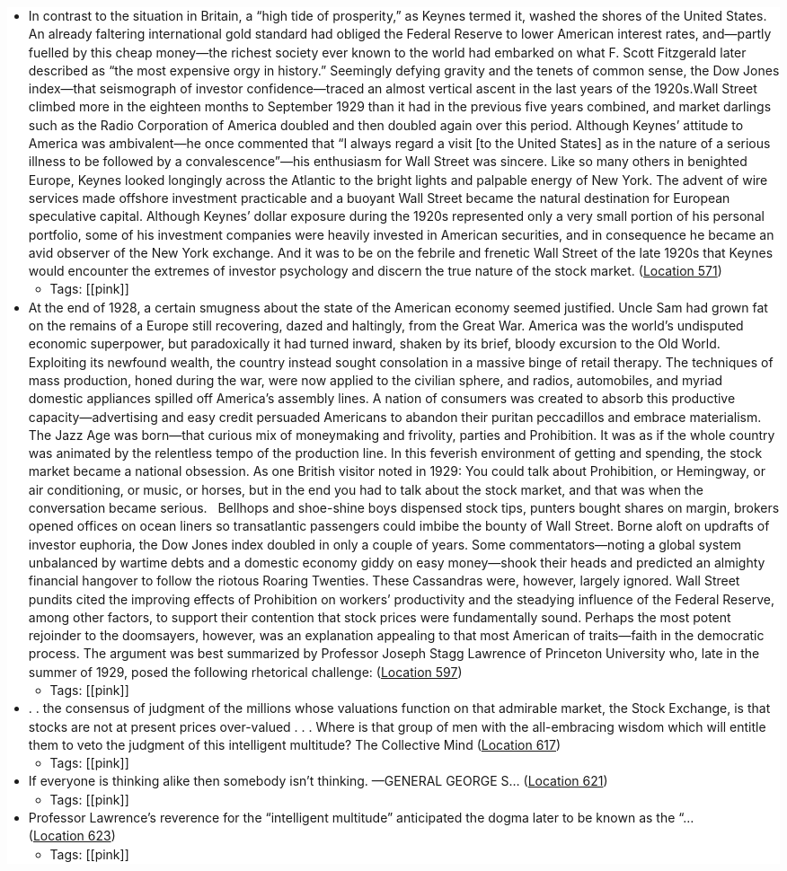 - In contrast to the situation in Britain, a “high tide of prosperity,” as Keynes termed it, washed the shores of the United States. An already faltering international gold standard had obliged the Federal Reserve to lower American interest rates, and—partly fuelled by this cheap money—the richest society ever known to the world had embarked on what F. Scott Fitzgerald later described as “the most expensive orgy in history.” Seemingly defying gravity and the tenets of common sense, the Dow Jones index—that seismograph of investor confidence—traced an almost vertical ascent in the last years of the 1920s.Wall Street climbed more in the eighteen months to September 1929 than it had in the previous five years combined, and market darlings such as the Radio Corporation of America doubled and then doubled again over this period. Although Keynes’ attitude to America was ambivalent—he once commented that “I always regard a visit [to the United States] as in the nature of a serious illness to be followed by a convalescence”—his enthusiasm for Wall Street was sincere. Like so many others in benighted Europe, Keynes looked longingly across the Atlantic to the bright lights and palpable energy of New York. The advent of wire services made offshore investment practicable and a buoyant Wall Street became the natural destination for European speculative capital. Although Keynes’ dollar exposure during the 1920s represented only a very small portion of his personal portfolio, some of his investment companies were heavily invested in American securities, and in consequence he became an avid observer of the New York exchange. And it was to be on the febrile and frenetic Wall Street of the late 1920s that Keynes would encounter the extremes of investor psychology and discern the true nature of the stock market. ([Location 571](https://readwise.io/to_kindle?action=open&asin=B001KAM6SI&location=571))
    - Tags: [[pink]] 
- At the end of 1928, a certain smugness about the state of the American economy seemed justified. Uncle Sam had grown fat on the remains of a Europe still recovering, dazed and haltingly, from the Great War. America was the world’s undisputed economic superpower, but paradoxically it had turned inward, shaken by its brief, bloody excursion to the Old World. Exploiting its newfound wealth, the country instead sought consolation in a massive binge of retail therapy. The techniques of mass production, honed during the war, were now applied to the civilian sphere, and radios, automobiles, and myriad domestic appliances spilled off America’s assembly lines. A nation of consumers was created to absorb this productive capacity—advertising and easy credit persuaded Americans to abandon their puritan peccadillos and embrace materialism. The Jazz Age was born—that curious mix of moneymaking and frivolity, parties and Prohibition. It was as if the whole country was animated by the relentless tempo of the production line. In this feverish environment of getting and spending, the stock market became a national obsession. As one British visitor noted in 1929: You could talk about Prohibition, or Hemingway, or air conditioning, or music, or horses, but in the end you had to talk about the stock market, and that was when the conversation became serious.   Bellhops and shoe-shine boys dispensed stock tips, punters bought shares on margin, brokers opened offices on ocean liners so transatlantic passengers could imbibe the bounty of Wall Street. Borne aloft on updrafts of investor euphoria, the Dow Jones index doubled in only a couple of years. Some commentators—noting a global system unbalanced by wartime debts and a domestic economy giddy on easy money—shook their heads and predicted an almighty financial hangover to follow the riotous Roaring Twenties. These Cassandras were, however, largely ignored. Wall Street pundits cited the improving effects of Prohibition on workers’ productivity and the steadying influence of the Federal Reserve, among other factors, to support their contention that stock prices were fundamentally sound. Perhaps the most potent rejoinder to the doomsayers, however, was an explanation appealing to that most American of traits—faith in the democratic process. The argument was best summarized by Professor Joseph Stagg Lawrence of Princeton University who, late in the summer of 1929, posed the following rhetorical challenge: ([Location 597](https://readwise.io/to_kindle?action=open&asin=B001KAM6SI&location=597))
    - Tags: [[pink]] 
- . . the consensus of judgment of the millions whose valuations function on that admirable market, the Stock Exchange, is that stocks are not at present prices over-valued . . . Where is that group of men with the all-embracing wisdom which will entitle them to veto the judgment of this intelligent multitude? The Collective Mind ([Location 617](https://readwise.io/to_kindle?action=open&asin=B001KAM6SI&location=617))
    - Tags: [[pink]] 
- If everyone is thinking alike then somebody isn’t thinking. —GENERAL GEORGE S… ([Location 621](https://readwise.io/to_kindle?action=open&asin=B001KAM6SI&location=621))
    - Tags: [[pink]] 
- Professor Lawrence’s reverence for the “intelligent multitude” anticipated the dogma later to be known as the “… ([Location 623](https://readwise.io/to_kindle?action=open&asin=B001KAM6SI&location=623))
    - Tags: [[pink]] 